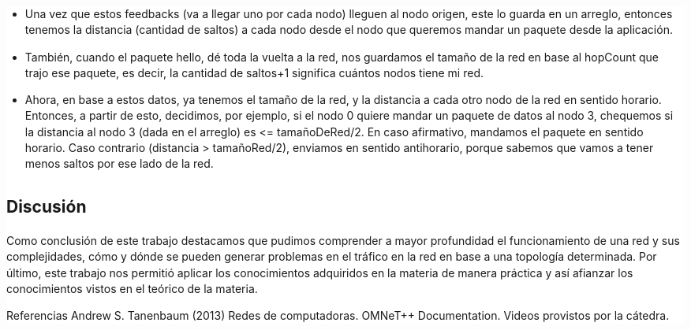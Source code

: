 - Una vez que estos feedbacks (va a llegar uno por cada nodo) lleguen al nodo origen, este lo guarda en un arreglo, entonces tenemos la distancia (cantidad de saltos) a cada nodo desde el nodo que queremos mandar un paquete desde la aplicación.

- También, cuando el paquete hello, dé toda la vuelta a la red, nos guardamos el tamaño de la red en base al hopCount que trajo ese paquete, es decir, la cantidad de saltos+1 significa cuántos nodos tiene mi red.

- Ahora, en base a estos datos, ya tenemos el tamaño de la red, y la distancia a cada otro nodo de la red en sentido horario. Entonces, a partir de esto, decidimos, por ejemplo, si el nodo 0 quiere mandar un paquete de datos al nodo 3, chequemos si la distancia al nodo 3 (dada en el arreglo) es <= tamañoDeRed/2. En caso afirmativo, mandamos el paquete en sentido horario. Caso contrario (distancia > tamañoRed/2), enviamos en sentido antihorario, porque sabemos que vamos a tener menos saltos por ese lado de la red.

## Discusión <a name="discusion"></a>
Como conclusión de este trabajo destacamos que pudimos comprender a mayor profundidad el funcionamiento de una red y sus complejidades, cómo y dónde se pueden generar problemas en el tráfico en la red en base a una topología determinada. Por último, este trabajo nos permitió aplicar los conocimientos adquiridos en la materia de manera práctica y así afianzar los conocimientos vistos en el teórico de la materia.

Referencias
Andrew S. Tanenbaum (2013) Redes de computadoras. 
OMNeT++ Documentation.
Videos provistos por la cátedra.